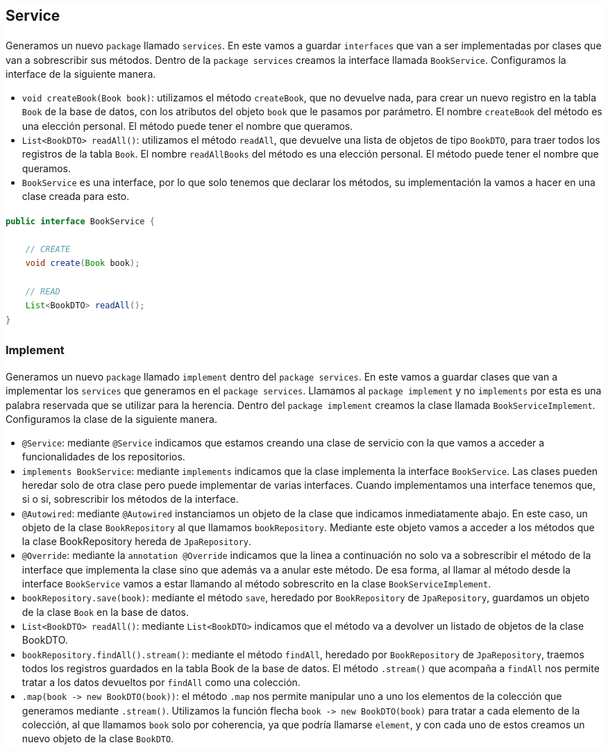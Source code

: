 
## Service

Generamos un nuevo `package` llamado `services`. En este vamos a guardar `interfaces` que van a ser implementadas por clases que van a sobrescribir sus métodos. Dentro de la `package services` creamos la interface llamada `BookService`. Configuramos la interface de la siguiente manera.

- `void createBook(Book book)`: utilizamos el método `createBook`, que no devuelve nada, para crear un nuevo registro en la tabla `Book` de la base de datos, con los atributos del objeto `book` que le pasamos por parámetro. El nombre `createBook` del método es una elección personal. El método puede tener el nombre que queramos.
- `List<BookDTO> readAll()`: utilizamos el método `readAll`, que devuelve una lista de objetos de tipo `BookDTO`, para traer todos los registros de la tabla `Book`. El nombre `readAllBooks` del método es una elección personal. El método puede tener el nombre que queramos.
- `BookService` es una interface, por lo que solo tenemos que declarar los métodos, su implementación la vamos a hacer en una clase creada para esto.

```Java
public interface BookService {
    
    // CREATE
    void create(Book book);
    
    // READ
    List<BookDTO> readAll();
}
```

### Implement

Generamos un nuevo `package` llamado `implement` dentro del `package services`. En este vamos a guardar clases que van a implementar los `services` que generamos en el `package services`. Llamamos al `package implement` y no `implements` por esta es una palabra reservada que se utilizar para la herencia. Dentro del `package implement` creamos la clase llamada `BookServiceImplement`. Configuramos la clase de la siguiente manera.

- `@Service`: mediante `@Service` indicamos que estamos creando una clase de servicio con la que vamos a acceder a funcionalidades de los repositorios.
- `implements BookService`: mediante `implements` indicamos que la clase implementa la interface `BookService`. Las clases pueden heredar solo de otra clase pero puede implementar de varias interfaces. Cuando implementamos una interface tenemos que, si o si, sobrescribir los métodos de la interface.
- `@Autowired`: mediante `@Autowired` instanciamos un objeto de la clase que indicamos inmediatamente abajo. En este caso, un objeto de la clase `BookRepository` al que llamamos `bookRepository`. Mediante este objeto vamos a acceder a los métodos que la clase BookRepository hereda de `JpaRepository`.
- `@Override`: mediante la `annotation @Override` indicamos que la linea a continuación no solo va a sobrescribir el método de la interface que implementa la clase sino que además va a anular este método. De esa forma, al llamar al método desde la interface `BookService` vamos a estar llamando al método sobrescrito en la clase `BookServiceImplement`.
- `bookRepository.save(book)`: mediante el método `save`, heredado por `BookRepository` de `JpaRepository`, guardamos un objeto de la clase `Book` en la base de datos.
- `List<BookDTO> readAll()`: mediante `List<BookDTO>` indicamos que el método va a devolver un listado de objetos de la clase BookDTO.
- `bookRepository.findAll().stream()`: mediante el método `findAll`, heredado por `BookRepository` de `JpaRepository`, traemos todos los registros guardados en la tabla Book de la base de datos. El método `.stream()` que acompaña a `findAll` nos permite tratar a los datos devueltos por `findAll` como una colección.
- `.map(book -> new BookDTO(book))`: el método `.map` nos permite manipular uno a uno los elementos de la colección que generamos mediante `.stream()`. Utilizamos la función flecha `book -> new BookDTO(book)` para tratar a cada elemento de la colección, al que llamamos `book` solo por coherencia, ya que podría llamarse `element`, y con cada uno de estos creamos un nuevo objeto de la clase `BookDTO`.